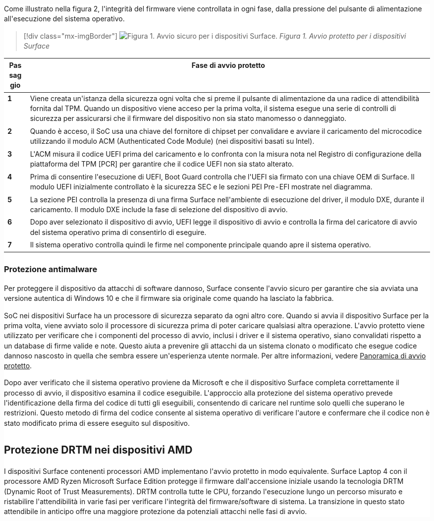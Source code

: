 Come illustrato nella figura 2, l'integrità del firmware viene controllata in ogni fase, dalla pressione del pulsante di alimentazione all'esecuzione del sistema operativo.

 > [!div class="mx-imgBorder"]
 > ![Figura 1. Avvio sicuro per i dispositivi Surface. ](images/secboot.png)
  *Figura 1. Avvio protetto per i dispositivi Surface*

| Passaggio  | Fase di avvio protetto                                                                                                                                                                                                                                      |
| ----- | ------------------------------------------------------------------------------------------------------------------------------------------------------------------------------------------------------------------------------------------------------ |
| **1** | Viene creata un'istanza della sicurezza ogni volta che si preme il pulsante di alimentazione da una radice di attendibilità fornita dal TPM. Quando un dispositivo viene acceso per la prima volta, il sistema esegue una serie di controlli di sicurezza per assicurarsi che il firmware del dispositivo non sia stato manomesso o danneggiato. |
| **2** | Quando è acceso, il SoC usa una chiave del fornitore di chipset per convalidare e avviare il caricamento del microcodice utilizzando il modulo ACM (Authenticated Code Module) (nei dispositivi basati su Intel).                                                                              |
| **3** | L'ACM misura il codice UEFI prima del caricamento e lo confronta con la misura nota nel Registro di configurazione della piattaforma del TPM [PCR] per garantire che il codice UEFI non sia stato alterato.                                                                |
| **4** | Prima di consentire l'esecuzione di UEFI, Boot Guard controlla che l'UEFI sia firmato con una chiave OEM di Surface. Il modulo UEFI inizialmente controllato è la sicurezza SEC e le sezioni PEI Pre-EFI mostrate nel diagramma.                                                |
| **5** | La sezione PEI controlla la presenza di una firma Surface nell'ambiente di esecuzione del driver, il modulo DXE, durante il caricamento. Il modulo DXE include la fase di selezione del dispositivo di avvio.                                                                          |
| **6** | Dopo aver selezionato il dispositivo di avvio, UEFI legge il dispositivo di avvio e controlla la firma del caricatore di avvio del sistema operativo prima di consentirlo di eseguire.                                                                                                             |
| **7** | Il sistema operativo controlla quindi le firme nel componente principale quando apre il sistema operativo.

### <a name="malware-protection"></a>Protezione antimalware

Per proteggere il dispositivo da attacchi di software dannoso, Surface consente l'avvio sicuro per garantire che sia avviata una versione autentica di Windows 10 e che il firmware sia originale come quando ha lasciato la fabbrica.

SoC nei dispositivi Surface ha un processore di sicurezza separato da ogni altro core. Quando si avvia il dispositivo Surface per la prima volta, viene avviato solo il processore di sicurezza prima di poter caricare qualsiasi altra operazione. L'avvio protetto viene utilizzato per verificare che i componenti del processo di avvio, inclusi i driver e il sistema operativo, siano convalidati rispetto a un database di firme valide e note. Questo aiuta a prevenire gli attacchi da un sistema clonato o modificato che esegue codice dannoso nascosto in quella che sembra essere un'esperienza utente normale. Per altre informazioni, vedere [Panoramica di avvio protetto](/windows-hardware/design/device-experiences/oem-secure-boot).

Dopo aver verificato che il sistema operativo proviene da Microsoft e che il dispositivo Surface completa correttamente il processo di avvio, il dispositivo esamina il codice eseguibile. L'approccio alla protezione del sistema operativo prevede l'identificazione della firma del codice di tutti gli eseguibili, consentendo di caricare nel runtime solo quelli che superano le restrizioni. Questo metodo di firma del codice consente al sistema operativo di verificare l'autore e confermare che il codice non è stato modificato prima di essere eseguito sul dispositivo.

## <a name="drtm-protection-in-amd-devices"></a>Protezione DRTM nei dispositivi AMD

I dispositivi Surface contenenti processori AMD implementano l'avvio protetto in modo equivalente. Surface Laptop 4 con il processore AMD Ryzen Microsoft Surface Edition protegge il firmware dall'accensione iniziale usando la tecnologia DRTM (Dynamic Root of Trust Measurements). DRTM controlla tutte le CPU, forzando l'esecuzione lungo un percorso misurato e ristabilire l'attendibilità in varie fasi per verificare l'integrità del firmware/software di sistema. La transizione in questo stato attendibile in anticipo offre una maggiore protezione da potenziali attacchi nelle fasi di avvio.
